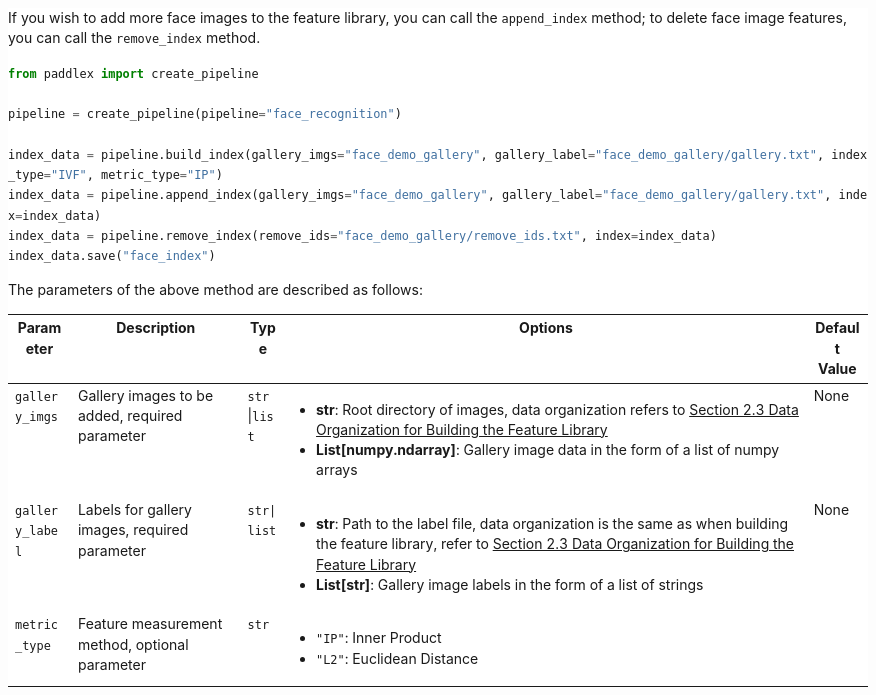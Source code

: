 If you wish to add more face images to the feature library, you can call the `append_index` method; to delete face image features, you can call the `remove_index` method.

```python
from paddlex import create_pipeline

pipeline = create_pipeline(pipeline="face_recognition")

index_data = pipeline.build_index(gallery_imgs="face_demo_gallery", gallery_label="face_demo_gallery/gallery.txt", index_type="IVF", metric_type="IP")
index_data = pipeline.append_index(gallery_imgs="face_demo_gallery", gallery_label="face_demo_gallery/gallery.txt", index=index_data)
index_data = pipeline.remove_index(remove_ids="face_demo_gallery/remove_ids.txt", index=index_data)
index_data.save("face_index")
```

The parameters of the above method are described as follows:
<table>
<thead>
<tr>
<th>Parameter</th>
<th>Description</th>
<th>Type</th>
<th>Options</th>
<th>Default Value</th>
</tr>
</thead>
<tbody>
<tr>
<td><code>gallery_imgs</code></td>
<td>Gallery images to be added, required parameter</td>
<td><code>str</code>|<code>list</code></td>
<td>
<ul>
  <li><b>str</b>: Root directory of images, data organization refers to <a href="#2.3-Data Organization for Building the Feature Library">Section 2.3 Data Organization for Building the Feature Library</a></li>
  <li><b>List[numpy.ndarray]</b>: Gallery image data in the form of a list of numpy arrays</li>
</ul>
</td>
<td>None</td>
</tr>
<tr>
<td><code>gallery_label</code></td>
<td>Labels for gallery images, required parameter</td>
<td><code>str|list</code></td>
<td>
<ul>
  <li><b>str</b>: Path to the label file, data organization is the same as when building the feature library, refer to <a href="#2.3-Data Organization for Building the Feature Library">Section 2.3 Data Organization for Building the Feature Library</a></li>
  <li><b>List[str]</b>: Gallery image labels in the form of a list of strings</li>
</ul>
</td>
<td>None</td>
</tr>
<tr>
<td><code>metric_type</code></td>
<td>Feature measurement method, optional parameter</td>
<td><code>str</code></td>
<td>
<ul>
  <li><code>"IP"</code>: Inner Product</li>
  <li><code>"L2"</code>: Euclidean Distance</li>
</ul>
